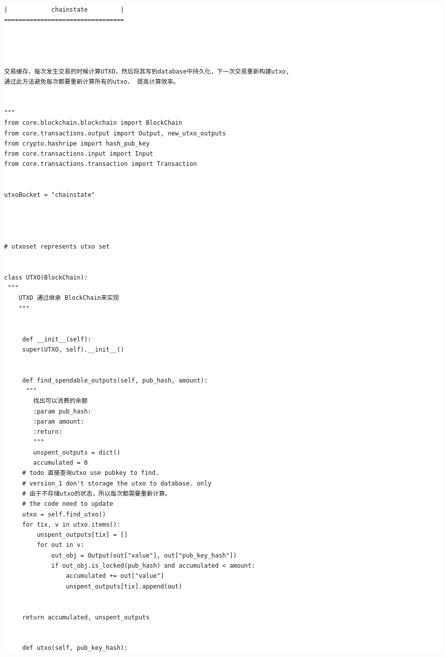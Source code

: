 ```
|            chainstate         |
=================================




交易缓存，每次发生交易的时候计算UTXO，然后将其写到database中持久化，下一次交易重新构建utxo,
通过此方法避免每次都要重新计算所有的utxo， 提高计算效率。


"""
from core.blockchain.blockchain import BlockChain
from core.transactions.output import Output, new_utxo_outputs
from crypto.hashripe import hash_pub_key
from core.transactions.input import Input
from core.transactions.transaction import Transaction


utxoBucket = "chainstate"




# utxoset represents utxo set


class UTXO(BlockChain):
 """
    UTXO 通过继承 BlockChain来实现
    """


     def __init__(self):
     super(UTXO, self).__init__()


     def find_spendable_outputs(self, pub_hash, amount):
      """
        找出可以消费的余额
        :param pub_hash:
        :param amount:
        :return:
        """
        unspent_outputs = dict()
        accumulated = 0
     # todo 直接查询utxo use pubkey to find.
     # version_1 don't storage the utxo to database. only
     # 由于不存储utxo的状态，所以每次都需要重新计算。
     # the code need to update
     utxo = self.find_utxo()
     for tix, v in utxo.items():
         unspent_outputs[tix] = []
         for out in v:
             out_obj = Output(out["value"], out["pub_key_hash"])
             if out_obj.is_locked(pub_hash) and accumulated < amount:
                 accumulated += out["value"]
                 unspent_outputs[tix].append(out)


     return accumulated, unspent_outputs


     def utxo(self, pub_key_hash):
```
